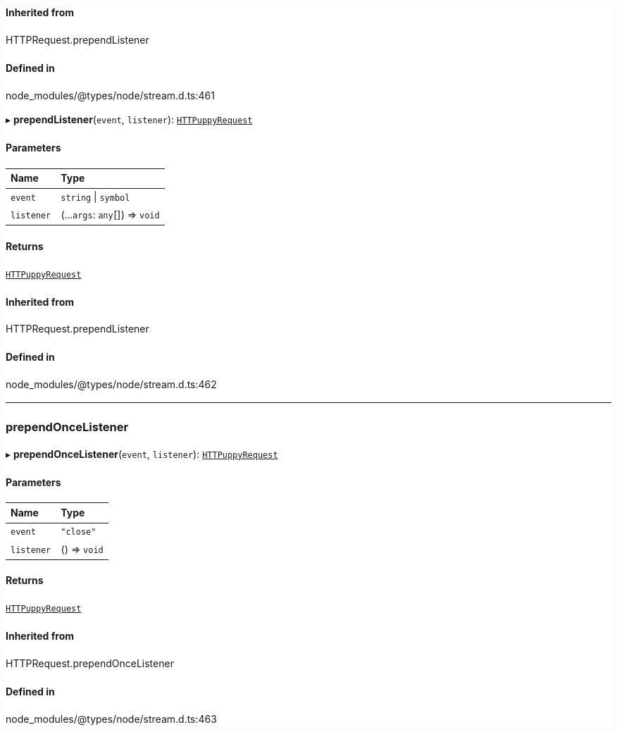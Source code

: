 #### Inherited from

HTTPRequest.prependListener

#### Defined in

node_modules/@types/node/stream.d.ts:461

▸ **prependListener**(`event`, `listener`): [`HTTPuppyRequest`](server.HTTPuppyRequest.md)

#### Parameters

| Name | Type |
| :------ | :------ |
| `event` | `string` \| `symbol` |
| `listener` | (...`args`: `any`[]) => `void` |

#### Returns

[`HTTPuppyRequest`](server.HTTPuppyRequest.md)

#### Inherited from

HTTPRequest.prependListener

#### Defined in

node_modules/@types/node/stream.d.ts:462

___

### prependOnceListener

▸ **prependOnceListener**(`event`, `listener`): [`HTTPuppyRequest`](server.HTTPuppyRequest.md)

#### Parameters

| Name | Type |
| :------ | :------ |
| `event` | ``"close"`` |
| `listener` | () => `void` |

#### Returns

[`HTTPuppyRequest`](server.HTTPuppyRequest.md)

#### Inherited from

HTTPRequest.prependOnceListener

#### Defined in

node_modules/@types/node/stream.d.ts:463
